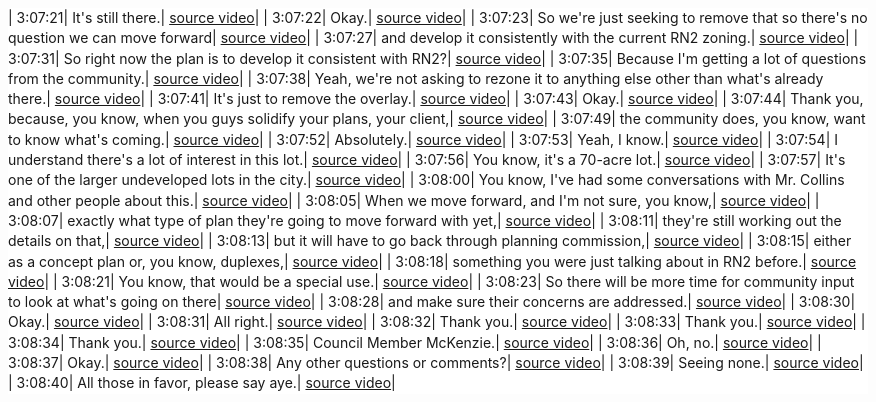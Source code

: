 | 3:07:21| It's still there.| [source video](https://archive.org/details/city-council-r-265-221004?start=11241)|
| 3:07:22| Okay.| [source video](https://archive.org/details/city-council-r-265-221004?start=11242)|
| 3:07:23| So we're just seeking to remove that so there's no question we can move forward| [source video](https://archive.org/details/city-council-r-265-221004?start=11243)|
| 3:07:27| and develop it consistently with the current RN2 zoning.| [source video](https://archive.org/details/city-council-r-265-221004?start=11247)|
| 3:07:31| So right now the plan is to develop it consistent with RN2?| [source video](https://archive.org/details/city-council-r-265-221004?start=11251)|
| 3:07:35| Because I'm getting a lot of questions from the community.| [source video](https://archive.org/details/city-council-r-265-221004?start=11255)|
| 3:07:38| Yeah, we're not asking to rezone it to anything else other than what's already there.| [source video](https://archive.org/details/city-council-r-265-221004?start=11258)|
| 3:07:41| It's just to remove the overlay.| [source video](https://archive.org/details/city-council-r-265-221004?start=11261)|
| 3:07:43| Okay.| [source video](https://archive.org/details/city-council-r-265-221004?start=11263)|
| 3:07:44| Thank you, because, you know, when you guys solidify your plans, your client,| [source video](https://archive.org/details/city-council-r-265-221004?start=11264)|
| 3:07:49| the community does, you know, want to know what's coming.| [source video](https://archive.org/details/city-council-r-265-221004?start=11269)|
| 3:07:52| Absolutely.| [source video](https://archive.org/details/city-council-r-265-221004?start=11272)|
| 3:07:53| Yeah, I know.| [source video](https://archive.org/details/city-council-r-265-221004?start=11273)|
| 3:07:54| I understand there's a lot of interest in this lot.| [source video](https://archive.org/details/city-council-r-265-221004?start=11274)|
| 3:07:56| You know, it's a 70-acre lot.| [source video](https://archive.org/details/city-council-r-265-221004?start=11276)|
| 3:07:57| It's one of the larger undeveloped lots in the city.| [source video](https://archive.org/details/city-council-r-265-221004?start=11277)|
| 3:08:00| You know, I've had some conversations with Mr. Collins and other people about this.| [source video](https://archive.org/details/city-council-r-265-221004?start=11280)|
| 3:08:05| When we move forward, and I'm not sure, you know,| [source video](https://archive.org/details/city-council-r-265-221004?start=11285)|
| 3:08:07| exactly what type of plan they're going to move forward with yet,| [source video](https://archive.org/details/city-council-r-265-221004?start=11287)|
| 3:08:11| they're still working out the details on that,| [source video](https://archive.org/details/city-council-r-265-221004?start=11291)|
| 3:08:13| but it will have to go back through planning commission,| [source video](https://archive.org/details/city-council-r-265-221004?start=11293)|
| 3:08:15| either as a concept plan or, you know, duplexes,| [source video](https://archive.org/details/city-council-r-265-221004?start=11295)|
| 3:08:18| something you were just talking about in RN2 before.| [source video](https://archive.org/details/city-council-r-265-221004?start=11298)|
| 3:08:21| You know, that would be a special use.| [source video](https://archive.org/details/city-council-r-265-221004?start=11301)|
| 3:08:23| So there will be more time for community input to look at what's going on there| [source video](https://archive.org/details/city-council-r-265-221004?start=11303)|
| 3:08:28| and make sure their concerns are addressed.| [source video](https://archive.org/details/city-council-r-265-221004?start=11308)|
| 3:08:30| Okay.| [source video](https://archive.org/details/city-council-r-265-221004?start=11310)|
| 3:08:31| All right.| [source video](https://archive.org/details/city-council-r-265-221004?start=11311)|
| 3:08:32| Thank you.| [source video](https://archive.org/details/city-council-r-265-221004?start=11312)|
| 3:08:33| Thank you.| [source video](https://archive.org/details/city-council-r-265-221004?start=11313)|
| 3:08:34| Thank you.| [source video](https://archive.org/details/city-council-r-265-221004?start=11314)|
| 3:08:35| Council Member McKenzie.| [source video](https://archive.org/details/city-council-r-265-221004?start=11315)|
| 3:08:36| Oh, no.| [source video](https://archive.org/details/city-council-r-265-221004?start=11316)|
| 3:08:37| Okay.| [source video](https://archive.org/details/city-council-r-265-221004?start=11317)|
| 3:08:38| Any other questions or comments?| [source video](https://archive.org/details/city-council-r-265-221004?start=11318)|
| 3:08:39| Seeing none.| [source video](https://archive.org/details/city-council-r-265-221004?start=11319)|
| 3:08:40| All those in favor, please say aye.| [source video](https://archive.org/details/city-council-r-265-221004?start=11320)|